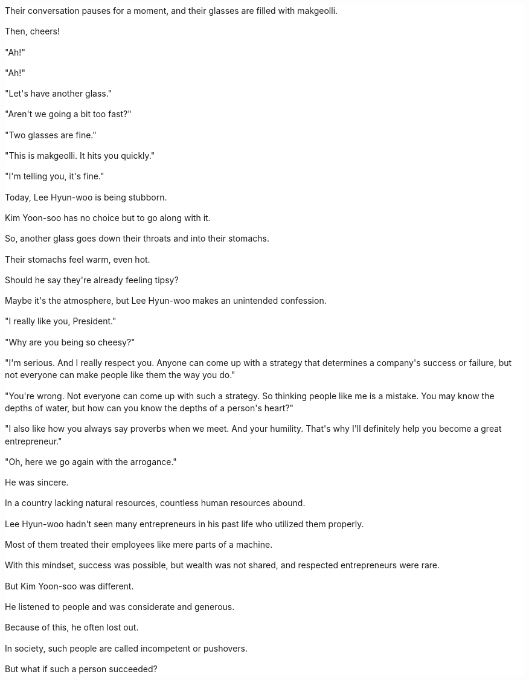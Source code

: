 Their conversation pauses for a moment, and their glasses are filled with makgeolli.

Then, cheers!

"Ah!"

"Ah!"

"Let's have another glass."

"Aren't we going a bit too fast?"

"Two glasses are fine."

"This is makgeolli. It hits you quickly."

"I'm telling you, it's fine."

Today, Lee Hyun-woo is being stubborn.

Kim Yoon-soo has no choice but to go along with it.

So, another glass goes down their throats and into their stomachs.

Their stomachs feel warm, even hot.

Should he say they're already feeling tipsy?

Maybe it's the atmosphere, but Lee Hyun-woo makes an unintended confession.

"I really like you, President."

"Why are you being so cheesy?"

"I'm serious. And I really respect you. Anyone can come up with a strategy that determines a company's success or failure, but not everyone can make people like them the way you do."

"You're wrong. Not everyone can come up with such a strategy. So thinking people like me is a mistake. You may know the depths of water, but how can you know the depths of a person's heart?"

"I also like how you always say proverbs when we meet. And your humility. That's why I'll definitely help you become a great entrepreneur."

"Oh, here we go again with the arrogance."

He was sincere.

In a country lacking natural resources, countless human resources abound.

Lee Hyun-woo hadn't seen many entrepreneurs in his past life who utilized them properly.

Most of them treated their employees like mere parts of a machine.

With this mindset, success was possible, but wealth was not shared, and respected entrepreneurs were rare.

But Kim Yoon-soo was different.

He listened to people and was considerate and generous.

Because of this, he often lost out.

In society, such people are called incompetent or pushovers.

But what if such a person succeeded?
